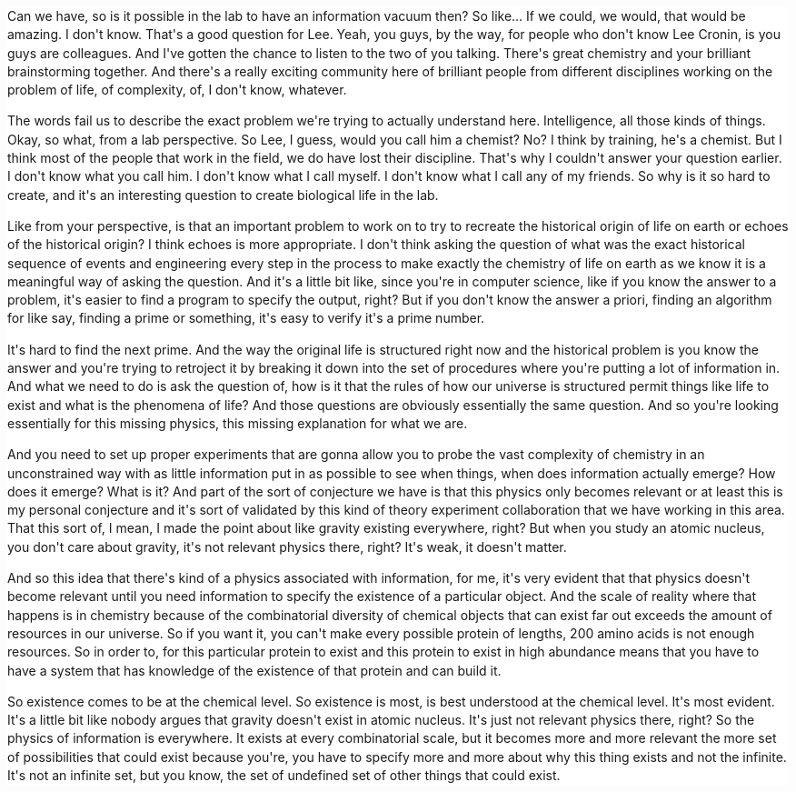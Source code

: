 Can we have, so is it possible in the lab to have an information vacuum then? So like... If we could, we would, that would be amazing. I don't know. That's a good question for Lee. Yeah, you guys, by the way, for people who don't know Lee Cronin, is you guys are colleagues. And I've gotten the chance to listen to the two of you talking. There's great chemistry and your brilliant brainstorming together. And there's a really exciting community here of brilliant people from different disciplines working on the problem of life, of complexity, of, I don't know, whatever.

The words fail us to describe the exact problem we're trying to actually understand here. Intelligence, all those kinds of things. Okay, so what, from a lab perspective. So Lee, I guess, would you call him a chemist? No? I think by training, he's a chemist. But I think most of the people that work in the field, we do have lost their discipline. That's why I couldn't answer your question earlier. I don't know what you call him. I don't know what I call myself. I don't know what I call any of my friends. So why is it so hard to create, and it's an interesting question to create biological life in the lab.

Like from your perspective, is that an important problem to work on to try to recreate the historical origin of life on earth or echoes of the historical origin? I think echoes is more appropriate. I don't think asking the question of what was the exact historical sequence of events and engineering every step in the process to make exactly the chemistry of life on earth as we know it is a meaningful way of asking the question. And it's a little bit like, since you're in computer science, like if you know the answer to a problem, it's easier to find a program to specify the output, right? But if you don't know the answer a priori, finding an algorithm for like say, finding a prime or something, it's easy to verify it's a prime number.

It's hard to find the next prime. And the way the original life is structured right now and the historical problem is you know the answer and you're trying to retroject it by breaking it down into the set of procedures where you're putting a lot of information in. And what we need to do is ask the question of, how is it that the rules of how our universe is structured permit things like life to exist and what is the phenomena of life? And those questions are obviously essentially the same question. And so you're looking essentially for this missing physics, this missing explanation for what we are.

And you need to set up proper experiments that are gonna allow you to probe the vast complexity of chemistry in an unconstrained way with as little information put in as possible to see when things, when does information actually emerge? How does it emerge? What is it? And part of the sort of conjecture we have is that this physics only becomes relevant or at least this is my personal conjecture and it's sort of validated by this kind of theory experiment collaboration that we have working in this area. That this sort of, I mean, I made the point about like gravity existing everywhere, right? But when you study an atomic nucleus, you don't care about gravity, it's not relevant physics there, right? It's weak, it doesn't matter.

And so this idea that there's kind of a physics associated with information, for me, it's very evident that that physics doesn't become relevant until you need information to specify the existence of a particular object. And the scale of reality where that happens is in chemistry because of the combinatorial diversity of chemical objects that can exist far out exceeds the amount of resources in our universe. So if you want it, you can't make every possible protein of lengths, 200 amino acids is not enough resources. So in order to, for this particular protein to exist and this protein to exist in high abundance means that you have to have a system that has knowledge of the existence of that protein and can build it.

So existence comes to be at the chemical level. So existence is most, is best understood at the chemical level. It's most evident. It's a little bit like nobody argues that gravity doesn't exist in atomic nucleus. It's just not relevant physics there, right? So the physics of information is everywhere. It exists at every combinatorial scale, but it becomes more and more relevant the more set of possibilities that could exist because you're, you have to specify more and more about why this thing exists and not the infinite. It's not an infinite set, but you know, the set of undefined set of other things that could exist.
